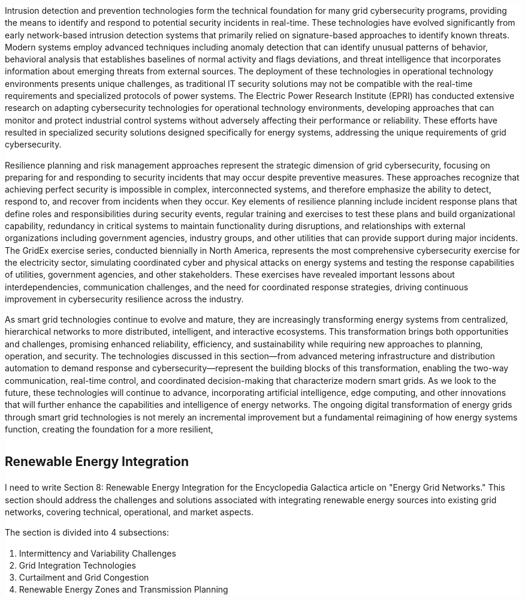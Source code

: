 Intrusion detection and prevention technologies form the technical foundation for many grid cybersecurity programs, providing the means to identify and respond to potential security incidents in real-time. These technologies have evolved significantly from early network-based intrusion detection systems that primarily relied on signature-based approaches to identify known threats. Modern systems employ advanced techniques including anomaly detection that can identify unusual patterns of behavior, behavioral analysis that establishes baselines of normal activity and flags deviations, and threat intelligence that incorporates information about emerging threats from external sources. The deployment of these technologies in operational technology environments presents unique challenges, as traditional IT security solutions may not be compatible with the real-time requirements and specialized protocols of power systems. The Electric Power Research Institute (EPRI) has conducted extensive research on adapting cybersecurity technologies for operational technology environments, developing approaches that can monitor and protect industrial control systems without adversely affecting their performance or reliability. These efforts have resulted in specialized security solutions designed specifically for energy systems, addressing the unique requirements of grid cybersecurity.

Resilience planning and risk management approaches represent the strategic dimension of grid cybersecurity, focusing on preparing for and responding to security incidents that may occur despite preventive measures. These approaches recognize that achieving perfect security is impossible in complex, interconnected systems, and therefore emphasize the ability to detect, respond to, and recover from incidents when they occur. Key elements of resilience planning include incident response plans that define roles and responsibilities during security events, regular training and exercises to test these plans and build organizational capability, redundancy in critical systems to maintain functionality during disruptions, and relationships with external organizations including government agencies, industry groups, and other utilities that can provide support during major incidents. The GridEx exercise series, conducted biennially in North America, represents the most comprehensive cybersecurity exercise for the electricity sector, simulating coordinated cyber and physical attacks on energy systems and testing the response capabilities of utilities, government agencies, and other stakeholders. These exercises have revealed important lessons about interdependencies, communication challenges, and the need for coordinated response strategies, driving continuous improvement in cybersecurity resilience across the industry.

As smart grid technologies continue to evolve and mature, they are increasingly transforming energy systems from centralized, hierarchical networks to more distributed, intelligent, and interactive ecosystems. This transformation brings both opportunities and challenges, promising enhanced reliability, efficiency, and sustainability while requiring new approaches to planning, operation, and security. The technologies discussed in this section—from advanced metering infrastructure and distribution automation to demand response and cybersecurity—represent the building blocks of this transformation, enabling the two-way communication, real-time control, and coordinated decision-making that characterize modern smart grids. As we look to the future, these technologies will continue to advance, incorporating artificial intelligence, edge computing, and other innovations that will further enhance the capabilities and intelligence of energy networks. The ongoing digital transformation of energy grids through smart grid technologies is not merely an incremental improvement but a fundamental reimagining of how energy systems function, creating the foundation for a more resilient,

## Renewable Energy Integration

<think>I need to write Section 8: Renewable Energy Integration for the Encyclopedia Galactica article on "Energy Grid Networks." This section should address the challenges and solutions associated with integrating renewable energy sources into existing grid networks, covering technical, operational, and market aspects.

The section is divided into 4 subsections:
1. Intermittency and Variability Challenges
2. Grid Integration Technologies
3. Curtailment and Grid Congestion
4. Renewable Energy Zones and Transmission Planning

